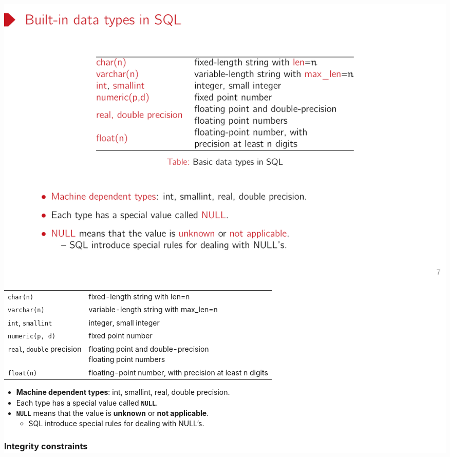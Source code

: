 ![](courses/ai3613.24fa/attachments/Lec3-SQL-1-07.png)


|                            |                                                               |
| -------------------------- | ------------------------------------------------------------- |
| `char(n)`                  | fixed-length string with len=n                                |
| `varchar(n)`               | variable-length string with max_len=n                         |
| `int`, `smallint`          | integer, small integer                                        |
| `numeric(p, d)`            | fixed point number                                            |
| `real`, `double` precision | floating point and double-precision<br>floating point numbers |
| `float(n)`                 | floating-point number, with precision at least n digits       |

- **Machine dependent types**: int, smallint, real, double precision.
- Each type has a special value called **`NULL`**.
- **`NULL`** means that the value is **unknown** or **not applicable**.
	- SQL introduce special rules for dealing with NULL’s.

### Integrity constraints
